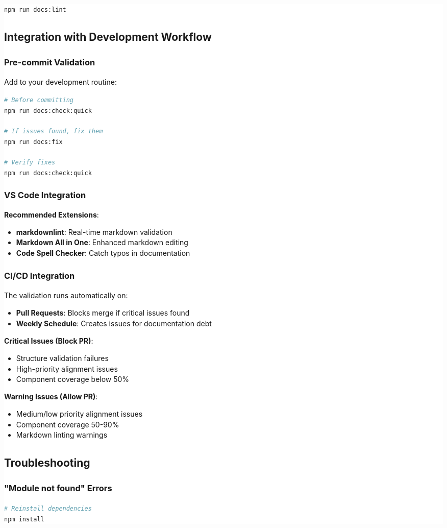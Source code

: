 ```
npm run docs:lint
```

## Integration with Development Workflow

### Pre-commit Validation

Add to your development routine:

```bash
# Before committing
npm run docs:check:quick

# If issues found, fix them
npm run docs:fix

# Verify fixes
npm run docs:check:quick
```

### VS Code Integration

**Recommended Extensions**:

- **markdownlint**: Real-time markdown validation
- **Markdown All in One**: Enhanced markdown editing
- **Code Spell Checker**: Catch typos in documentation

### CI/CD Integration

The validation runs automatically on:

- **Pull Requests**: Blocks merge if critical issues found
- **Weekly Schedule**: Creates issues for documentation debt

**Critical Issues (Block PR)**:

- Structure validation failures
- High-priority alignment issues
- Component coverage below 50%

**Warning Issues (Allow PR)**:

- Medium/low priority alignment issues
- Component coverage 50-90%
- Markdown linting warnings

## Troubleshooting

### "Module not found" Errors

```bash
# Reinstall dependencies
npm install
```
